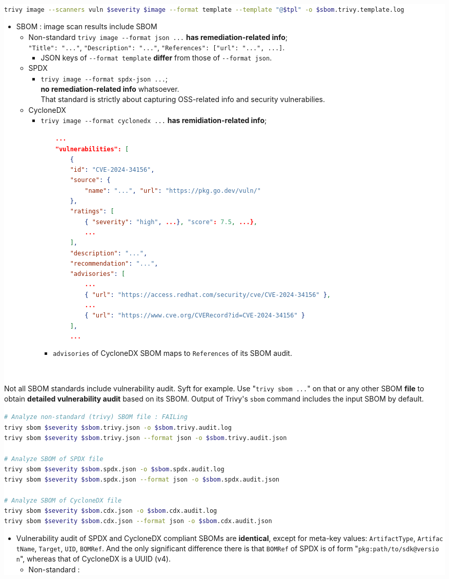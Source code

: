 ```bash
trivy image --scanners vuln $severity $image --format template --template "@$tpl" -o $sbom.trivy.template.log
```
- SBOM : image scan results include SBOM 
    - Non-standard `trivy image --format json ...` **has remediation-related info**;  
      `"Title": "..."`, `"Description": "..."`, `"References": ["url": "...", ...]`.  
        - JSON keys of `--format template` **differ** from those of `--format json`.  
    - SPDX  
        - `trivy image --format spdx-json ...`;  
          **no remediation-related info** whatsoever.  
          That standard is strictly about capturing OSS-related info and security vulnerabilies.  
    - CycloneDX
        - `trivy image --format cyclonedx ...` **has remidiation-related info**;
            ```json
                ...
                "vulnerabilities": [
                    {
                    "id": "CVE-2024-34156",
                    "source": {
                        "name": "...", "url": "https://pkg.go.dev/vuln/"
                    },
                    "ratings": [
                        { "severity": "high", ...}, "score": 7.5, ...},
                        ...
                    ],
                    "description": "...",
                    "recommendation": "...",
                    "advisories": [
                        ...
                        { "url": "https://access.redhat.com/security/cve/CVE-2024-34156" },
                        ...
                        { "url": "https://www.cve.org/CVERecord?id=CVE-2024-34156" }
                    ],
                    ...
            ```
            - `advisories` of CycloneDX SBOM maps to `References` of its SBOM audit.

&nbsp;

Not all SBOM standards include vulnerability audit. Syft for example. 
Use "`trivy sbom ...`" on that or any other SBOM **file** 
to obtain **detailed vulnerability audit** based on its SBOM. 
Output of Trivy's `sbom` command includes the input SBOM by default.

```bash
# Analyze non-standard (trivy) SBOM file : FAILing
trivy sbom $severity $sbom.trivy.json -o $sbom.trivy.audit.log
trivy sbom $severity $sbom.trivy.json --format json -o $sbom.trivy.audit.json

# Analyze SBOM of SPDX file 
trivy sbom $severity $sbom.spdx.json -o $sbom.spdx.audit.log
trivy sbom $severity $sbom.spdx.json --format json -o $sbom.spdx.audit.json

# Analyze SBOM of CycloneDX file 
trivy sbom $severity $sbom.cdx.json -o $sbom.cdx.audit.log 
trivy sbom $severity $sbom.cdx.json --format json -o $sbom.cdx.audit.json

```
- Vulnerability audit of SPDX and CycloneDX compliant SBOMs are **identical**, 
  except for meta-key values: 
  `ArtifactType`, `ArtifactName`, `Target`, `UID`, `BOMRef`. 
  And the only significant difference there is that `BOMRef` of SPDX 
  is of form "`pkg:path/to/sdk@version`", 
  whereas that of CycloneDX is a UUID (v4).
    - Non-standard :